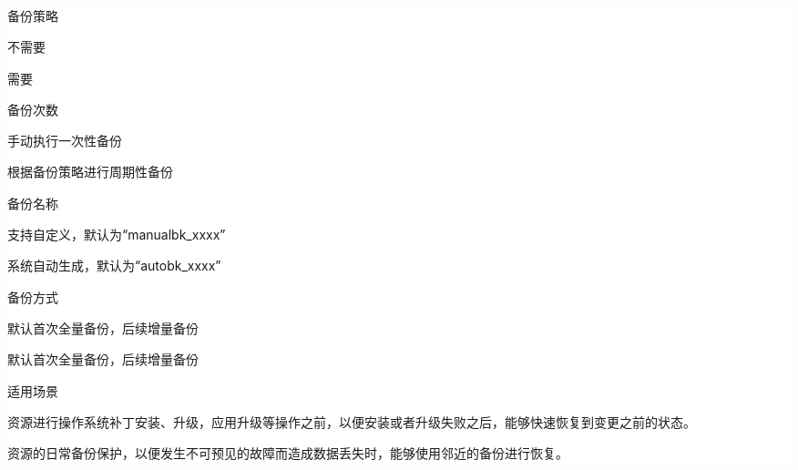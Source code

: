 <tbody><tr id="row12781014024"><td class="cellrowborder" valign="top" width="14.75147514751475%" headers="mcps1.2.4.1.1 "><p id="p8278191410219"><a name="p8278191410219"></a><a name="p8278191410219"></a>备份策略</p>
</td>
<td class="cellrowborder" valign="top" width="41.45414541454145%" headers="mcps1.2.4.1.2 "><p id="p1927819141724"><a name="p1927819141724"></a><a name="p1927819141724"></a>不需要</p>
</td>
<td class="cellrowborder" valign="top" width="43.79437943794379%" headers="mcps1.2.4.1.3 "><p id="p42786141321"><a name="p42786141321"></a><a name="p42786141321"></a>需要</p>
</td>
</tr>
<tr id="row192789141020"><td class="cellrowborder" valign="top" width="14.75147514751475%" headers="mcps1.2.4.1.1 "><p id="p327819141216"><a name="p327819141216"></a><a name="p327819141216"></a>备份次数</p>
</td>
<td class="cellrowborder" valign="top" width="41.45414541454145%" headers="mcps1.2.4.1.2 "><p id="p1027871411216"><a name="p1027871411216"></a><a name="p1027871411216"></a>手动执行一次性备份</p>
</td>
<td class="cellrowborder" valign="top" width="43.79437943794379%" headers="mcps1.2.4.1.3 "><p id="p1278814226"><a name="p1278814226"></a><a name="p1278814226"></a>根据备份策略进行周期性备份</p>
</td>
</tr>
<tr id="row15278914126"><td class="cellrowborder" valign="top" width="14.75147514751475%" headers="mcps1.2.4.1.1 "><p id="p1278171417217"><a name="p1278171417217"></a><a name="p1278171417217"></a>备份名称</p>
</td>
<td class="cellrowborder" valign="top" width="41.45414541454145%" headers="mcps1.2.4.1.2 "><p id="p02785143214"><a name="p02785143214"></a><a name="p02785143214"></a>支持自定义，默认为“manualbk_xxxx”</p>
</td>
<td class="cellrowborder" valign="top" width="43.79437943794379%" headers="mcps1.2.4.1.3 "><p id="p132783149213"><a name="p132783149213"></a><a name="p132783149213"></a>系统自动生成，默认为“autobk_xxxx”</p>
</td>
</tr>
<tr id="row127841418215"><td class="cellrowborder" valign="top" width="14.75147514751475%" headers="mcps1.2.4.1.1 "><p id="p32786141929"><a name="p32786141929"></a><a name="p32786141929"></a>备份方式</p>
</td>
<td class="cellrowborder" valign="top" width="41.45414541454145%" headers="mcps1.2.4.1.2 "><p id="p92785141327"><a name="p92785141327"></a><a name="p92785141327"></a>默认首次全量备份，后续增量备份</p>
</td>
<td class="cellrowborder" valign="top" width="43.79437943794379%" headers="mcps1.2.4.1.3 "><p id="p152787141521"><a name="p152787141521"></a><a name="p152787141521"></a>默认首次全量备份，后续增量备份</p>
</td>
</tr>
<tr id="row1627814149212"><td class="cellrowborder" valign="top" width="14.75147514751475%" headers="mcps1.2.4.1.1 "><p id="p7278131416212"><a name="p7278131416212"></a><a name="p7278131416212"></a>适用场景</p>
</td>
<td class="cellrowborder" valign="top" width="41.45414541454145%" headers="mcps1.2.4.1.2 "><p id="p1527821419216"><a name="p1527821419216"></a><a name="p1527821419216"></a>资源进行操作系统补丁安装、升级，应用升级等操作之前，以便安装或者升级失败之后，能够快速恢复到变更之前的状态。</p>
</td>
<td class="cellrowborder" valign="top" width="43.79437943794379%" headers="mcps1.2.4.1.3 "><p id="p327816141328"><a name="p327816141328"></a><a name="p327816141328"></a>资源的日常备份保护，以便发生不可预见的故障而造成数据丢失时，能够使用邻近的备份进行恢复。</p>
</td>
</tr>
</tbody>
</table>

